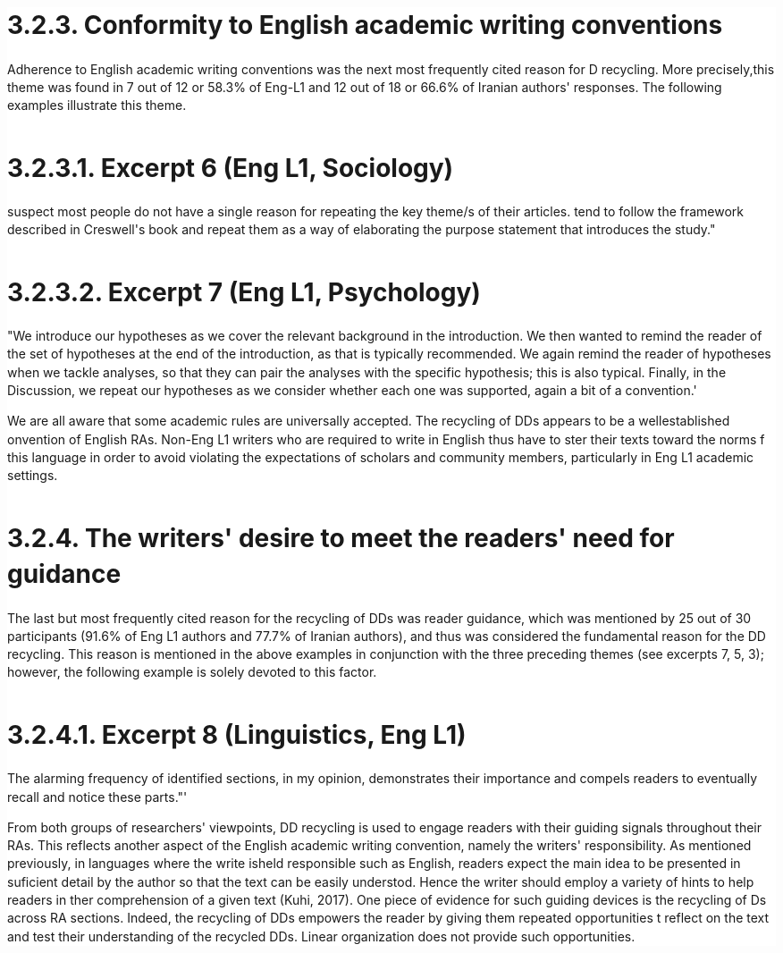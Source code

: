 # 3.2.3. Conformity to English academic writing conventions

Adherence to English academic writing conventions was the next most frequently cited reason for D recycling. More precisely,this theme was found in 7 out of 12 or $5 8 . 3 \%$ of Eng-L1 and 12 out of 18 or $6 6 . 6 \%$ of Iranian authors' responses. The following examples illustrate this theme.

# 3.2.3.1. Excerpt 6 (Eng L1, Sociology)

suspect most people do not have a single reason for repeating the key theme/s of their articles. tend to follow the framework described in Creswell's book and repeat them as a way of elaborating the purpose statement that introduces the study."

# 3.2.3.2. Excerpt 7 (Eng L1, Psychology)

"We introduce our hypotheses as we cover the relevant background in the introduction. We then wanted to remind the reader of the set of hypotheses at the end of the introduction, as that is typically recommended. We again remind the reader of hypotheses when we tackle analyses, so that they can pair the analyses with the specific hypothesis; this is also typical. Finally, in the Discussion, we repeat our hypotheses as we consider whether each one was supported, again a bit of a convention.'

We are all aware that some academic rules are universally accepted. The recycling of DDs appears to be a wellestablished onvention of English RAs. Non-Eng L1 writers who are required to write in English thus have to ster their texts toward the norms f this language in order to avoid violating the expectations of scholars and community members, particularly in Eng L1 academic settings.

# 3.2.4. The writers' desire to meet the readers' need for guidance

The last but most frequently cited reason for the recycling of DDs was reader guidance, which was mentioned by 25 out of 30 participants $( 9 1 . 6 \%$ of $\mathrm { E n g ~ L 1 }$ authors and $7 7 . 7 \%$ of Iranian authors), and thus was considered the fundamental reason for the DD recycling. This reason is mentioned in the above examples in conjunction with the three preceding themes (see excerpts 7, 5, 3); however, the following example is solely devoted to this factor.

# 3.2.4.1. Excerpt 8 (Linguistics, Eng L1)

The alarming frequency of identified sections, in my opinion, demonstrates their importance and compels readers to eventually recall and notice these parts."'

From both groups of researchers' viewpoints, DD recycling is used to engage readers with their guiding signals throughout their RAs. This reflects another aspect of the English academic writing convention, namely the writers' responsibility. As mentioned previously, in languages where the write isheld responsible such as English, readers expect the main idea to be presented in suficient detail by the author so that the text can be easily understod. Hence the writer should employ a variety of hints to help readers in ther comprehension of a given text (Kuhi, 2017). One piece of evidence for such guiding devices is the recycling of Ds across RA sections. Indeed, the recycling of DDs empowers the reader by giving them repeated opportunities t reflect on the text and test their understanding of the recycled DDs. Linear organization does not provide such opportunities.
